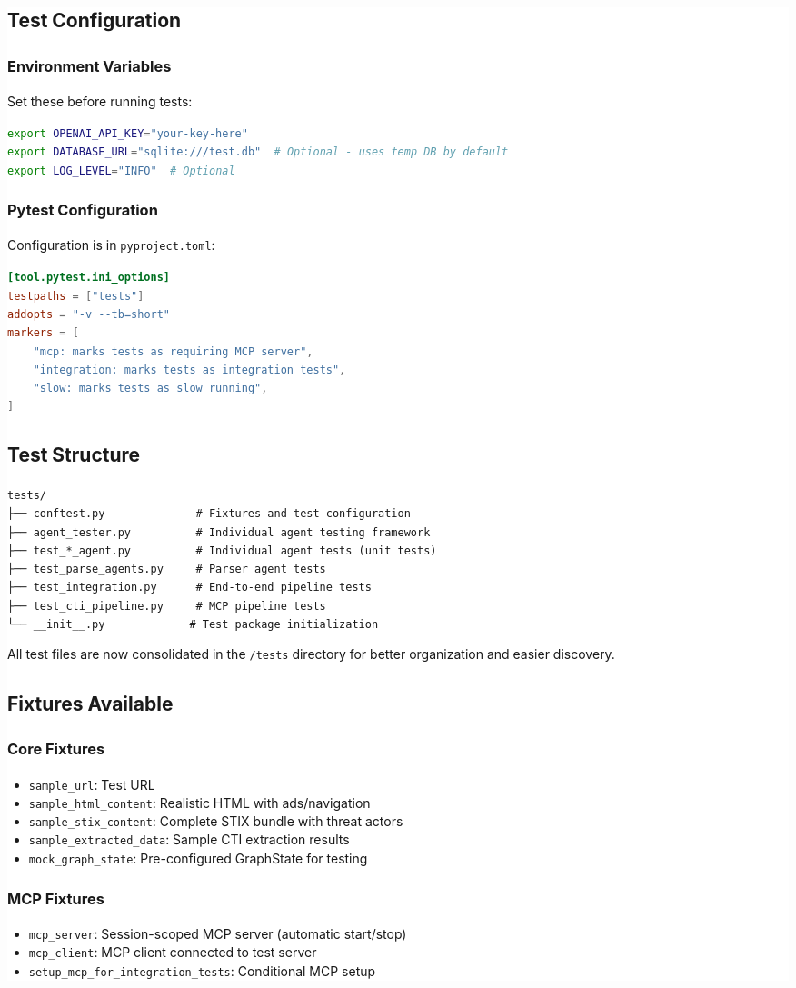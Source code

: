 ## Test Configuration

### Environment Variables
Set these before running tests:

```bash
export OPENAI_API_KEY="your-key-here"
export DATABASE_URL="sqlite:///test.db"  # Optional - uses temp DB by default
export LOG_LEVEL="INFO"  # Optional
```

### Pytest Configuration
Configuration is in `pyproject.toml`:

```toml
[tool.pytest.ini_options]
testpaths = ["tests"]
addopts = "-v --tb=short"
markers = [
    "mcp: marks tests as requiring MCP server",
    "integration: marks tests as integration tests",
    "slow: marks tests as slow running",
]
```

## Test Structure

```
tests/
├── conftest.py              # Fixtures and test configuration
├── agent_tester.py          # Individual agent testing framework
├── test_*_agent.py          # Individual agent tests (unit tests)
├── test_parse_agents.py     # Parser agent tests
├── test_integration.py      # End-to-end pipeline tests
├── test_cti_pipeline.py     # MCP pipeline tests
└── __init__.py             # Test package initialization
```

All test files are now consolidated in the `/tests` directory for better organization and easier discovery.

## Fixtures Available

### Core Fixtures
- `sample_url`: Test URL
- `sample_html_content`: Realistic HTML with ads/navigation
- `sample_stix_content`: Complete STIX bundle with threat actors
- `sample_extracted_data`: Sample CTI extraction results
- `mock_graph_state`: Pre-configured GraphState for testing

### MCP Fixtures
- `mcp_server`: Session-scoped MCP server (automatic start/stop)
- `mcp_client`: MCP client connected to test server
- `setup_mcp_for_integration_tests`: Conditional MCP setup

